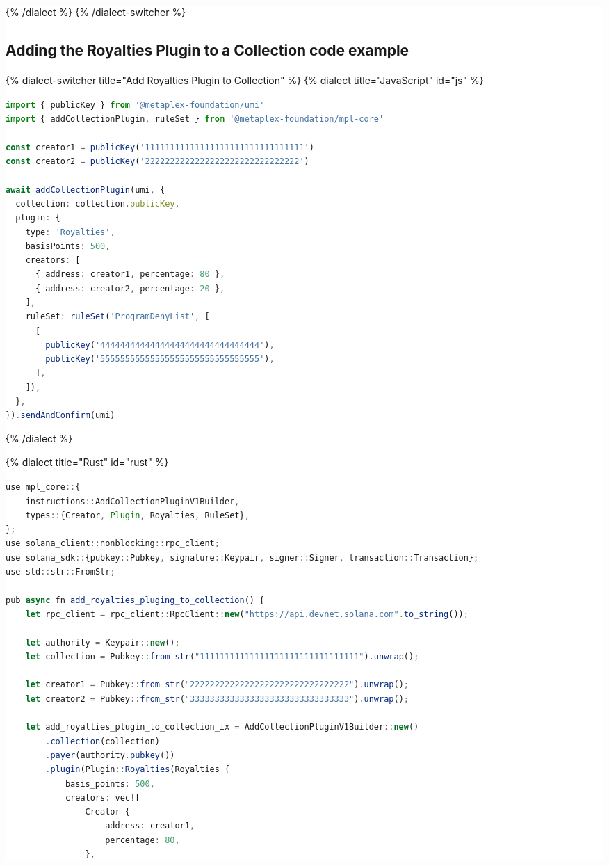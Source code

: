 {% /dialect %}
{% /dialect-switcher %}

## Adding the Royalties Plugin to a Collection code example

{% dialect-switcher title="Add Royalties Plugin to Collection" %}
{% dialect title="JavaScript" id="js" %}

```ts
import { publicKey } from '@metaplex-foundation/umi'
import { addCollectionPlugin, ruleSet } from '@metaplex-foundation/mpl-core'

const creator1 = publicKey('11111111111111111111111111111111')
const creator2 = publicKey('2222222222222222222222222222222')

await addCollectionPlugin(umi, {
  collection: collection.publicKey,
  plugin: {
    type: 'Royalties',
    basisPoints: 500,
    creators: [
      { address: creator1, percentage: 80 },
      { address: creator2, percentage: 20 },
    ],
    ruleSet: ruleSet('ProgramDenyList', [
      [
        publicKey('44444444444444444444444444444444'),
        publicKey('55555555555555555555555555555555'),
      ],
    ]),
  },
}).sendAndConfirm(umi)
```

{% /dialect %}

{% dialect title="Rust" id="rust" %}

```ts
use mpl_core::{
    instructions::AddCollectionPluginV1Builder,
    types::{Creator, Plugin, Royalties, RuleSet},
};
use solana_client::nonblocking::rpc_client;
use solana_sdk::{pubkey::Pubkey, signature::Keypair, signer::Signer, transaction::Transaction};
use std::str::FromStr;

pub async fn add_royalties_pluging_to_collection() {
    let rpc_client = rpc_client::RpcClient::new("https://api.devnet.solana.com".to_string());

    let authority = Keypair::new();
    let collection = Pubkey::from_str("11111111111111111111111111111111").unwrap();

    let creator1 = Pubkey::from_str("22222222222222222222222222222222").unwrap();
    let creator2 = Pubkey::from_str("33333333333333333333333333333333").unwrap();

    let add_royalties_plugin_to_collection_ix = AddCollectionPluginV1Builder::new()
        .collection(collection)
        .payer(authority.pubkey())
        .plugin(Plugin::Royalties(Royalties {
            basis_points: 500,
            creators: vec![
                Creator {
                    address: creator1,
                    percentage: 80,
                },
```